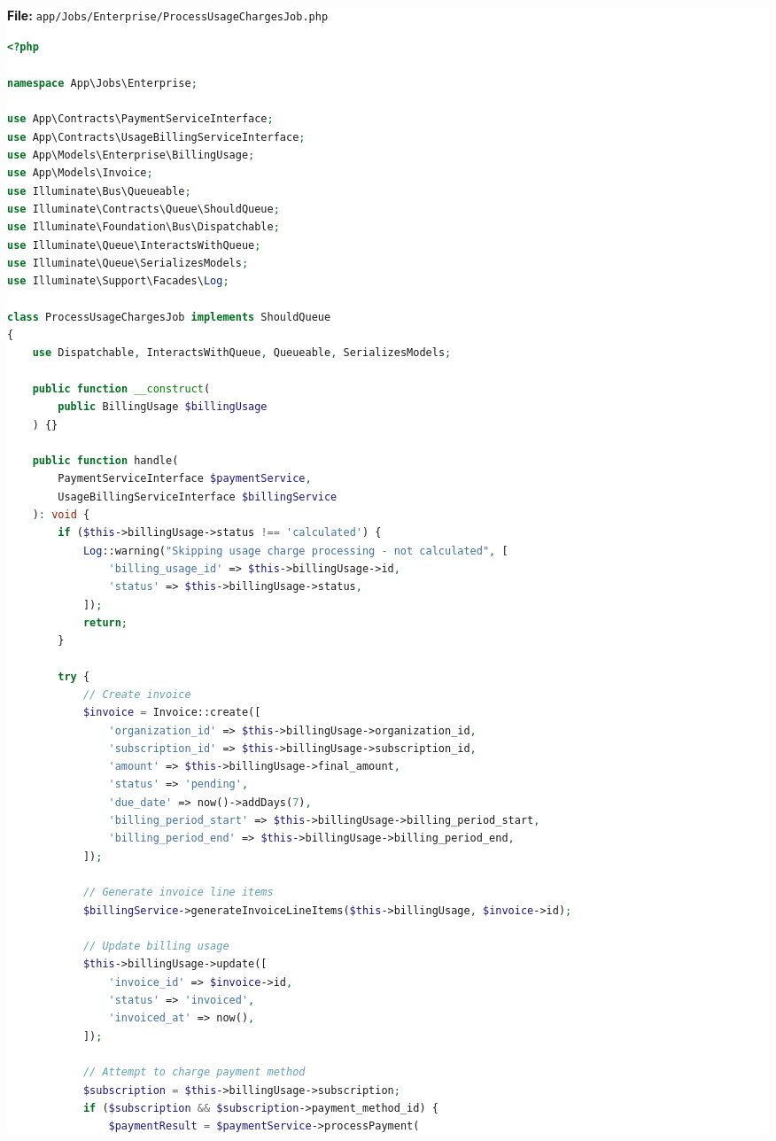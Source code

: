 **File:** `app/Jobs/Enterprise/ProcessUsageChargesJob.php`

```php
<?php

namespace App\Jobs\Enterprise;

use App\Contracts\PaymentServiceInterface;
use App\Contracts\UsageBillingServiceInterface;
use App\Models\Enterprise\BillingUsage;
use App\Models\Invoice;
use Illuminate\Bus\Queueable;
use Illuminate\Contracts\Queue\ShouldQueue;
use Illuminate\Foundation\Bus\Dispatchable;
use Illuminate\Queue\InteractsWithQueue;
use Illuminate\Queue\SerializesModels;
use Illuminate\Support\Facades\Log;

class ProcessUsageChargesJob implements ShouldQueue
{
    use Dispatchable, InteractsWithQueue, Queueable, SerializesModels;

    public function __construct(
        public BillingUsage $billingUsage
    ) {}

    public function handle(
        PaymentServiceInterface $paymentService,
        UsageBillingServiceInterface $billingService
    ): void {
        if ($this->billingUsage->status !== 'calculated') {
            Log::warning("Skipping usage charge processing - not calculated", [
                'billing_usage_id' => $this->billingUsage->id,
                'status' => $this->billingUsage->status,
            ]);
            return;
        }

        try {
            // Create invoice
            $invoice = Invoice::create([
                'organization_id' => $this->billingUsage->organization_id,
                'subscription_id' => $this->billingUsage->subscription_id,
                'amount' => $this->billingUsage->final_amount,
                'status' => 'pending',
                'due_date' => now()->addDays(7),
                'billing_period_start' => $this->billingUsage->billing_period_start,
                'billing_period_end' => $this->billingUsage->billing_period_end,
            ]);

            // Generate invoice line items
            $billingService->generateInvoiceLineItems($this->billingUsage, $invoice->id);

            // Update billing usage
            $this->billingUsage->update([
                'invoice_id' => $invoice->id,
                'status' => 'invoiced',
                'invoiced_at' => now(),
            ]);

            // Attempt to charge payment method
            $subscription = $this->billingUsage->subscription;
            if ($subscription && $subscription->payment_method_id) {
                $paymentResult = $paymentService->processPayment(
```
